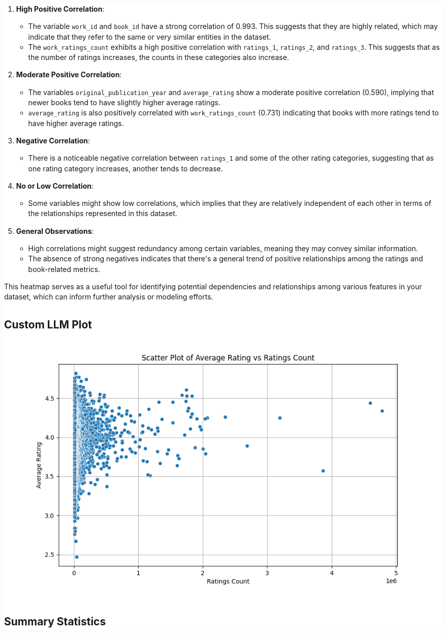 1. **High Positive Correlation**:
   - The variable `work_id` and `book_id` have a strong correlation of 0.993. This suggests that they are highly related, which may indicate that they refer to the same or very similar entities in the dataset.
   - The `work_ratings_count` exhibits a high positive correlation with `ratings_1`, `ratings_2`, and `ratings_3`. This suggests that as the number of ratings increases, the counts in these categories also increase.

2. **Moderate Positive Correlation**:
   - The variables `original_publication_year` and `average_rating` show a moderate positive correlation (0.590), implying that newer books tend to have slightly higher average ratings.
   - `average_rating` is also positively correlated with `work_ratings_count` (0.731) indicating that books with more ratings tend to have higher average ratings.

3. **Negative Correlation**:
   - There is a noticeable negative correlation between `ratings_1` and some of the other rating categories, suggesting that as one rating category increases, another tends to decrease.

4. **No or Low Correlation**:
   - Some variables might show low correlations, which implies that they are relatively independent of each other in terms of the relationships represented in this dataset.

5. **General Observations**:
   - High correlations might suggest redundancy among certain variables, meaning they may convey similar information.
   - The absence of strong negatives indicates that there's a general trend of positive relationships among the ratings and book-related metrics.

This heatmap serves as a useful tool for identifying potential dependencies and relationships among various features in your dataset, which can inform further analysis or modeling efforts.
## Custom LLM Plot![Image](./custom_llm_plot.png)
## Summary Statistics